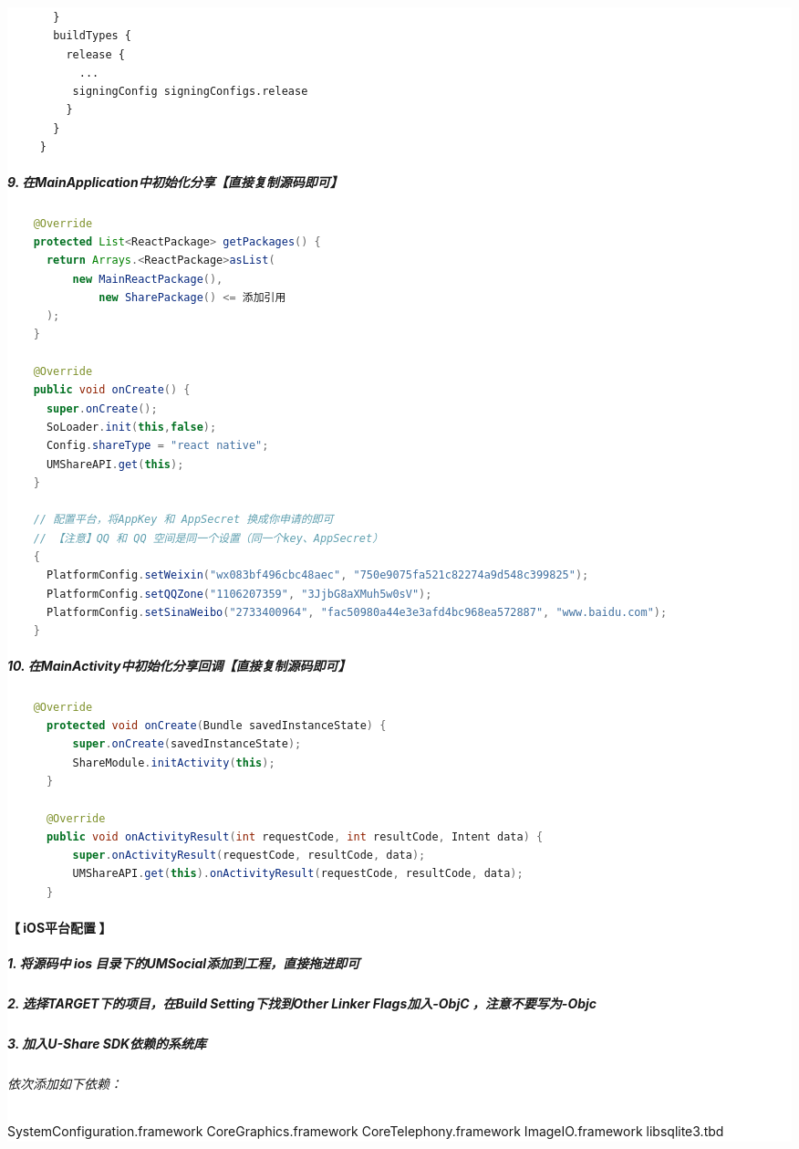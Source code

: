 ```xml
       }     
       buildTypes {     
         release {     
           ...     
          signingConfig signingConfigs.release     
         }     
       }    
     } 
```
##### 9. 在MainApplication中初始化分享【直接复制源码即可】
```java
    @Override  
    protected List<ReactPackage> getPackages() {  
      return Arrays.<ReactPackage>asList(  
          new MainReactPackage(),  
              new SharePackage() <= 添加引用  
      );  
    }  

    @Override  
    public void onCreate() {  
      super.onCreate();  
      SoLoader.init(this,false);  
      Config.shareType = "react native";  
      UMShareAPI.get(this);  
    }  
      
    // 配置平台，将AppKey 和 AppSecret 换成你申请的即可 
    // 【注意】QQ 和 QQ 空间是同一个设置（同一个key、AppSecret）
    {  
      PlatformConfig.setWeixin("wx083bf496cbc48aec", "750e9075fa521c82274a9d548c399825");
      PlatformConfig.setQQZone("1106207359", "3JjbG8aXMuh5w0sV");  
      PlatformConfig.setSinaWeibo("2733400964", "fac50980a44e3e3afd4bc968ea572887", "www.baidu.com"); 
    }  
```
##### 10. 在MainActivity中初始化分享回调【直接复制源码即可】
```java
    @Override  
      protected void onCreate(Bundle savedInstanceState) {  
          super.onCreate(savedInstanceState);  
          ShareModule.initActivity(this);  
      }  
      
      @Override  
      public void onActivityResult(int requestCode, int resultCode, Intent data) {  
          super.onActivityResult(requestCode, resultCode, data);  
          UMShareAPI.get(this).onActivityResult(requestCode, resultCode, data);  
      }  

```
#### 【 iOS平台配置 】
##### 1. 将源码中 ios 目录下的UMSocial添加到工程，直接拖进即可
##### 2. 选择TARGET下的项目，在Build Setting下找到Other Linker Flags加入-ObjC ，注意不要写为-Objc
##### 3. 加入U-Share SDK依赖的系统库
###### 依次添加如下依赖：
SystemConfiguration.framework
CoreGraphics.framework
CoreTelephony.framework
ImageIO.framework
libsqlite3.tbd